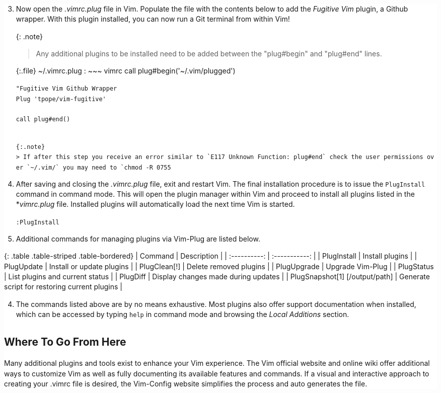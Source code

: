 
3.  Now open the *.vimrc.plug* file in Vim. Populate the file with the contents below to add the *Fugitive Vim* plugin, a Github wrapper. With this plugin installed, you can now run a Git terminal from within Vim!

     {: .note}
     > Any additional plugins to be installed need to be added between the "plug#begin" and "plug#end" lines.

    {:.file}
    ~/.vimrc.plug
    : ~~~ vimrc
        call plug#begin('~/.vim/plugged')

        "Fugitive Vim Github Wrapper
        Plug 'tpope/vim-fugitive'

        call plug#end()
      ~~~

     {:.note}
     > If after this step you receive an error similar to `E117 Unknown Function: plug#end` check the user permissions over `~/.vim/` you may need to `chmod -R 0755
     
4.  After saving and closing the *.vimrc.plug* file, exit and restart Vim. The final installation procedure is to issue the `PlugInstall` command in command mode. This will open the plugin manager within Vim and proceed to install all plugins listed in the **vimrc.plug* file. Installed plugins will automatically load the next time Vim is started.

        :PlugInstall

5.  Additional commands for managing plugins via Vim-Plug are listed below.

{: .table .table-striped .table-bordered}
 | Command                        | Description                                   |
 | :----------:                   | :-----------:                                 |
 | PlugInstall                    | Install plugins                               |
 | PlugUpdate                     | Install or update plugins                     |
 | PlugClean[!]                   | Delete removed plugins                        |
 | PlugUpgrade                    | Upgrade Vim-Plug                              |
 | PlugStatus                     | List plugins and current status               |
 | PlugDiff                       | Display changes made during updates           |
 | PlugSnapshot[1] [/output/path] | Generate script for restoring current plugins |

4. The commands listed above are by no means exhaustive. Most plugins also offer support documentation when installed, which can be accessed by typing `help` in command mode and browsing the *Local Additions* section.

## Where To Go From Here

Many additional plugins and tools exist to enhance your Vim experience. The Vim official website and online wiki offer additional ways to customize Vim as well as fully documenting its available features and commands. If a visual and interactive approach to creating your .vimrc file is desired, the Vim-Config website simplifies the process and auto generates the file.
